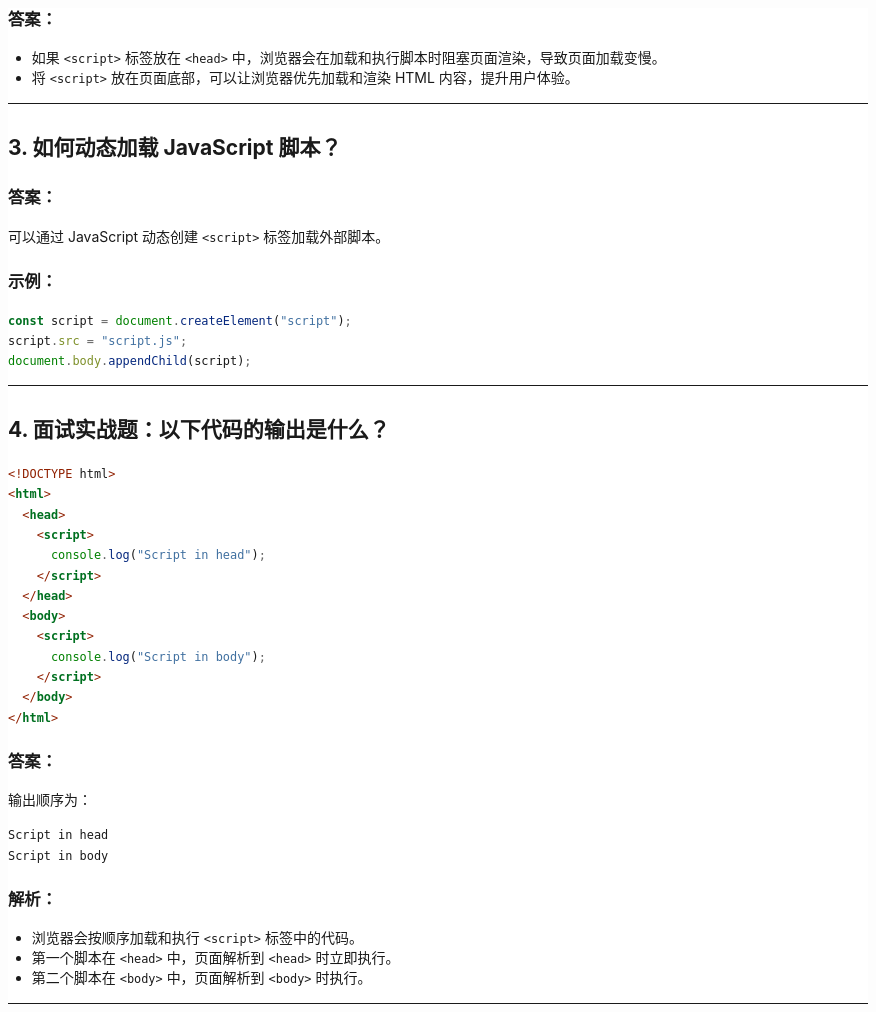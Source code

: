 ### 答案：
- 如果 `<script>` 标签放在 `<head>` 中，浏览器会在加载和执行脚本时阻塞页面渲染，导致页面加载变慢。
- 将 `<script>` 放在页面底部，可以让浏览器优先加载和渲染 HTML 内容，提升用户体验。

---

## 3. 如何动态加载 JavaScript 脚本？

### 答案：
可以通过 JavaScript 动态创建 `<script>` 标签加载外部脚本。

### 示例：
```javascript
const script = document.createElement("script");
script.src = "script.js";
document.body.appendChild(script);
```

---

## 4. 面试实战题：以下代码的输出是什么？

```html
<!DOCTYPE html>
<html>
  <head>
    <script>
      console.log("Script in head");
    </script>
  </head>
  <body>
    <script>
      console.log("Script in body");
    </script>
  </body>
</html>
```

### 答案：
输出顺序为：
```
Script in head
Script in body
```

### 解析：
- 浏览器会按顺序加载和执行 `<script>` 标签中的代码。
- 第一个脚本在 `<head>` 中，页面解析到 `<head>` 时立即执行。
- 第二个脚本在 `<body>` 中，页面解析到 `<body>` 时执行。

---
